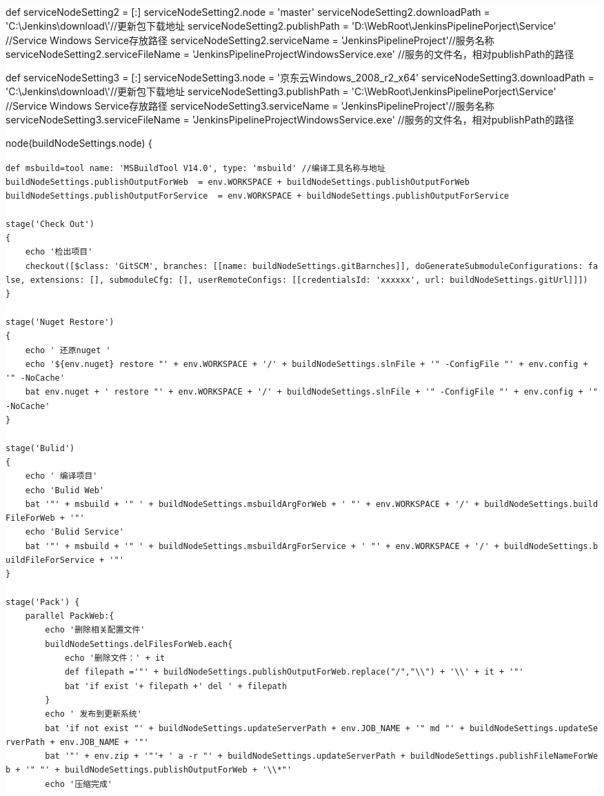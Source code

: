 def serviceNodeSetting2 = [:]
serviceNodeSetting2.node = 'master'
serviceNodeSetting2.downloadPath = 'C:\\Jenkins\\download\\'//更新包下载地址
serviceNodeSetting2.publishPath = 'D:\\WebRoot\\JenkinsPipelinePorject\\Service' //Service Windows Service存放路径
serviceNodeSetting2.serviceName = 'JenkinsPipelineProject'//服务名称
serviceNodeSetting2.serviceFileName = 'JenkinsPipelineProjectWindowsService.exe' //服务的文件名，相对publishPath的路径

def serviceNodeSetting3 = [:]
serviceNodeSetting3.node = '京东云Windows_2008_r2_x64'
serviceNodeSetting3.downloadPath = 'C:\\Jenkins\\download\\'//更新包下载地址
serviceNodeSetting3.publishPath = 'C:\\WebRoot\\JenkinsPipelinePorject\\Service' //Service Windows Service存放路径
serviceNodeSetting3.serviceName = 'JenkinsPipelineProject'//服务名称
serviceNodeSetting3.serviceFileName = 'JenkinsPipelineProjectWindowsService.exe' //服务的文件名，相对publishPath的路径

node(buildNodeSettings.node) {

    def msbuild=tool name: 'MSBuildTool V14.0', type: 'msbuild' //编译工具名称与地址
    buildNodeSettings.publishOutputForWeb  = env.WORKSPACE + buildNodeSettings.publishOutputForWeb 
    buildNodeSettings.publishOutputForService  = env.WORKSPACE + buildNodeSettings.publishOutputForService 
    
    stage('Check Out')
    {
        echo '检出项目'
        checkout([$class: 'GitSCM', branches: [[name: buildNodeSettings.gitBarnches]], doGenerateSubmoduleConfigurations: false, extensions: [], submoduleCfg: [], userRemoteConfigs: [[credentialsId: 'xxxxxx', url: buildNodeSettings.gitUrl]]])
    }
    
    stage('Nuget Restore')
    {
        echo ' 还原nuget '
        echo '${env.nuget} restore "' + env.WORKSPACE + '/' + buildNodeSettings.slnFile + '" -ConfigFile "' + env.config + '" -NoCache'
        bat env.nuget + ' restore "' + env.WORKSPACE + '/' + buildNodeSettings.slnFile + '" -ConfigFile "' + env.config + '" -NoCache'
    }
        
    stage('Bulid')
    {
        echo ' 编译项目'
        echo 'Bulid Web'
        bat '"' + msbuild + '" ' + buildNodeSettings.msbuildArgForWeb + ' "' + env.WORKSPACE + '/' + buildNodeSettings.buildFileForWeb + '"'
        echo 'Bulid Service'
        bat '"' + msbuild + '" ' + buildNodeSettings.msbuildArgForService + ' "' + env.WORKSPACE + '/' + buildNodeSettings.buildFileForService + '"'
    }

    stage('Pack') {
        parallel PackWeb:{
            echo '删除相关配置文件'
            buildNodeSettings.delFilesForWeb.each{
                echo '删除文件：' + it
                def filepath ='"' + buildNodeSettings.publishOutputForWeb.replace("/","\\") + '\\' + it + '"'
                bat 'if exist '+ filepath +' del ' + filepath
            }
            echo ' 发布到更新系统'
            bat 'if not exist "' + buildNodeSettings.updateServerPath + env.JOB_NAME + '" md "' + buildNodeSettings.updateServerPath + env.JOB_NAME + '"'
            bat '"' + env.zip + '"'+ ' a -r "' + buildNodeSettings.updateServerPath + buildNodeSettings.publishFileNameForWeb + '" "' + buildNodeSettings.publishOutputForWeb + '\\*"'
            echo '压缩完成'